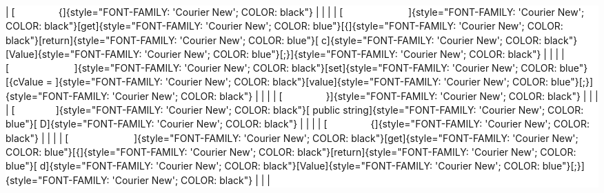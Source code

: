 | [                {]{style="FONT-FAMILY: 'Courier New'; COLOR: black"}                                                                                                                                                                                                                                                                                                                                                |
|                                                                                                                                                                                                                                                                                                                                                                                                                      |
| [                        ]{style="FONT-FAMILY: 'Courier New'; COLOR: black"}[get]{style="FONT-FAMILY: 'Courier New'; COLOR: blue"}[{]{style="FONT-FAMILY: 'Courier New'; COLOR: black"}[return]{style="FONT-FAMILY: 'Courier New'; COLOR: blue"}[ c]{style="FONT-FAMILY: 'Courier New'; COLOR: black"}[Value]{style="FONT-FAMILY: 'Courier New'; COLOR: blue"}[;}]{style="FONT-FAMILY: 'Courier New'; COLOR: black"} |
|                                                                                                                                                                                                                                                                                                                                                                                                                      |
| [                        ]{style="FONT-FAMILY: 'Courier New'; COLOR: black"}[set]{style="FONT-FAMILY: 'Courier New'; COLOR: blue"}[{cValue = ]{style="FONT-FAMILY: 'Courier New'; COLOR: black"}[value]{style="FONT-FAMILY: 'Courier New'; COLOR: blue"}[;}]{style="FONT-FAMILY: 'Courier New'; COLOR: black"}                                                                                                       |
|                                                                                                                                                                                                                                                                                                                                                                                                                      |
| [                }]{style="FONT-FAMILY: 'Courier New'; COLOR: black"}                                                                                                                                                                                                                                                                                                                                                |
|                                                                                                                                                                                                                                                                                                                                                                                                                      |
| [               ]{style="FONT-FAMILY: 'Courier New'; COLOR: black"}[ public string]{style="FONT-FAMILY: 'Courier New'; COLOR: blue"}[ D]{style="FONT-FAMILY: 'Courier New'; COLOR: black"}                                                                                                                                                                                                                           |
|                                                                                                                                                                                                                                                                                                                                                                                                                      |
| [                {]{style="FONT-FAMILY: 'Courier New'; COLOR: black"}                                                                                                                                                                                                                                                                                                                                                |
|                                                                                                                                                                                                                                                                                                                                                                                                                      |
| [                        ]{style="FONT-FAMILY: 'Courier New'; COLOR: black"}[get]{style="FONT-FAMILY: 'Courier New'; COLOR: blue"}[{]{style="FONT-FAMILY: 'Courier New'; COLOR: black"}[return]{style="FONT-FAMILY: 'Courier New'; COLOR: blue"}[ d]{style="FONT-FAMILY: 'Courier New'; COLOR: black"}[Value]{style="FONT-FAMILY: 'Courier New'; COLOR: blue"}[;}]{style="FONT-FAMILY: 'Courier New'; COLOR: black"} |
|                                                                                                                                                                                                                                                                                                                                                                                                                      |